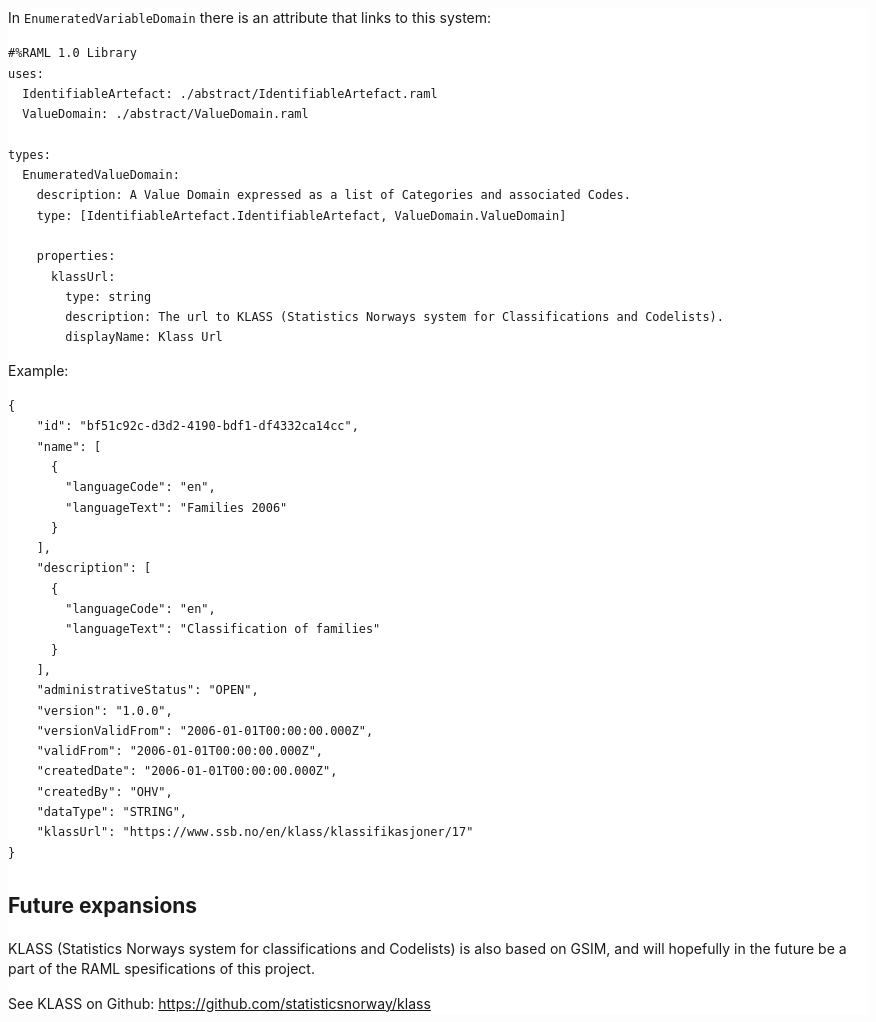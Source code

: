 In `EnumeratedVariableDomain` there is an attribute that links to this system:
```KlassUrl
#%RAML 1.0 Library
uses:
  IdentifiableArtefact: ./abstract/IdentifiableArtefact.raml
  ValueDomain: ./abstract/ValueDomain.raml

types:
  EnumeratedValueDomain:
    description: A Value Domain expressed as a list of Categories and associated Codes.
    type: [IdentifiableArtefact.IdentifiableArtefact, ValueDomain.ValueDomain]

    properties:
      klassUrl:
        type: string
        description: The url to KLASS (Statistics Norways system for Classifications and Codelists).
        displayName: Klass Url

```

Example:

```Eksempel
{
    "id": "bf51c92c-d3d2-4190-bdf1-df4332ca14cc",
    "name": [
      {
        "languageCode": "en",
        "languageText": "Families 2006"
      }
    ],
    "description": [
      {
        "languageCode": "en",
        "languageText": "Classification of families"
      }
    ],
    "administrativeStatus": "OPEN",
    "version": "1.0.0",
    "versionValidFrom": "2006-01-01T00:00:00.000Z",
    "validFrom": "2006-01-01T00:00:00.000Z",
    "createdDate": "2006-01-01T00:00:00.000Z",
    "createdBy": "OHV",
    "dataType": "STRING",
    "klassUrl": "https://www.ssb.no/en/klass/klassifikasjoner/17"
}

```

## Future expansions
KLASS (Statistics Norways system for classifications and Codelists) is also based on GSIM, and will hopefully in the future be a part of the RAML spesifications of this project.

See KLASS on Github: https://github.com/statisticsnorway/klass


[done]: http://progressed.io/bar/100?title=done "Done"
[todo]: http://progressed.io/bar/0 "Done"